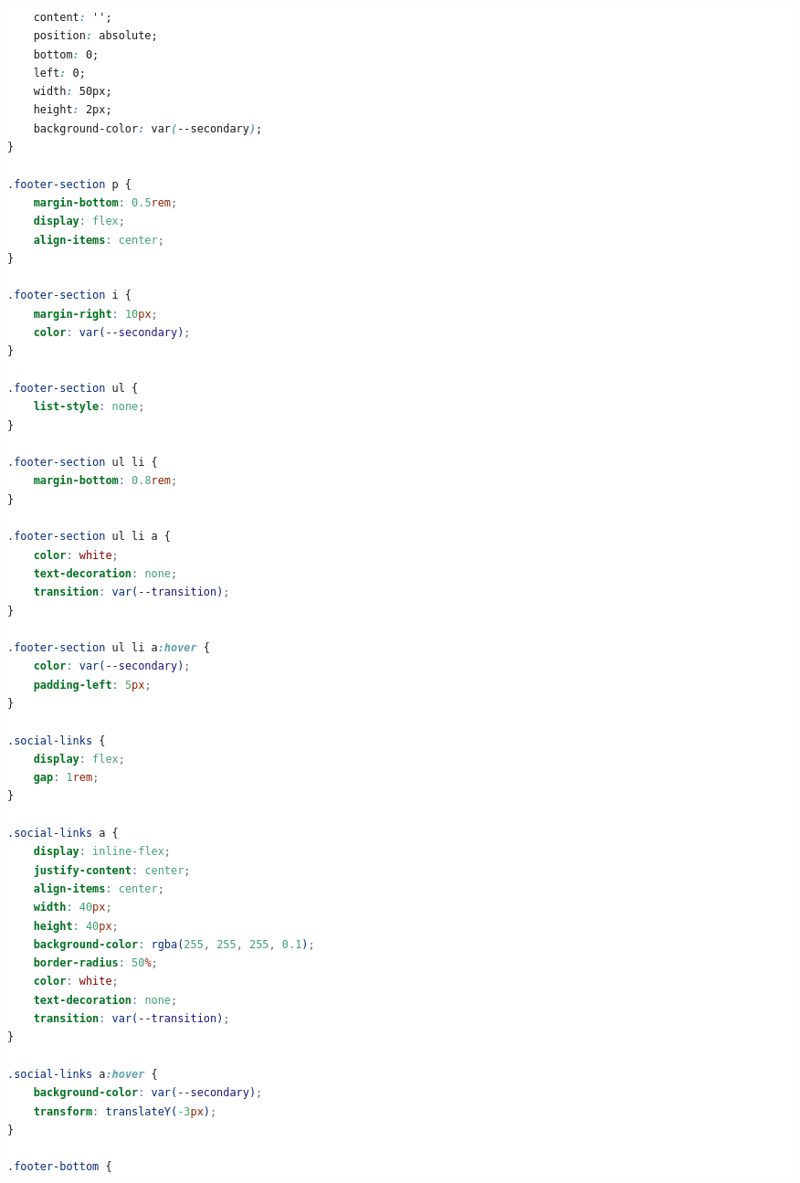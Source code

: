 ```css
    content: '';
    position: absolute;
    bottom: 0;
    left: 0;
    width: 50px;
    height: 2px;
    background-color: var(--secondary);
}

.footer-section p {
    margin-bottom: 0.5rem;
    display: flex;
    align-items: center;
}

.footer-section i {
    margin-right: 10px;
    color: var(--secondary);
}

.footer-section ul {
    list-style: none;
}

.footer-section ul li {
    margin-bottom: 0.8rem;
}

.footer-section ul li a {
    color: white;
    text-decoration: none;
    transition: var(--transition);
}

.footer-section ul li a:hover {
    color: var(--secondary);
    padding-left: 5px;
}

.social-links {
    display: flex;
    gap: 1rem;
}

.social-links a {
    display: inline-flex;
    justify-content: center;
    align-items: center;
    width: 40px;
    height: 40px;
    background-color: rgba(255, 255, 255, 0.1);
    border-radius: 50%;
    color: white;
    text-decoration: none;
    transition: var(--transition);
}

.social-links a:hover {
    background-color: var(--secondary);
    transform: translateY(-3px);
}

.footer-bottom {
```